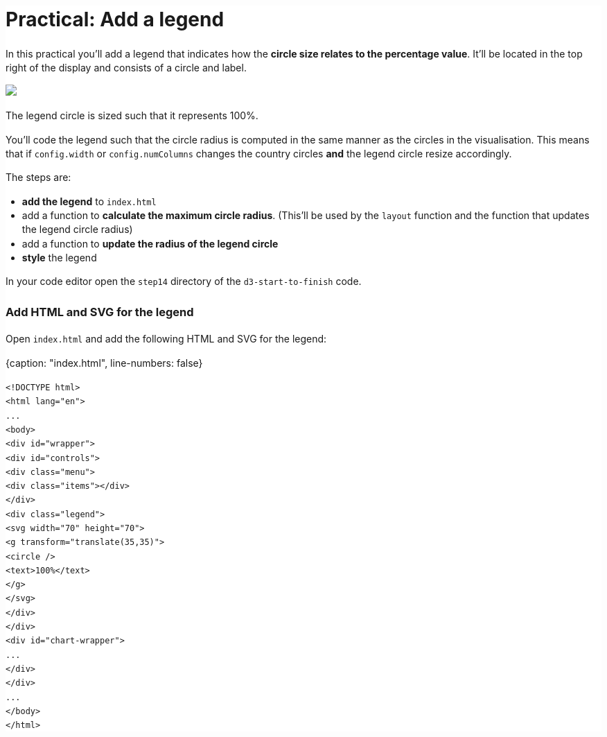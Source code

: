 # Practical: Add a legend

In this practical you’ll add a legend that indicates how the **circle size relates to the percentage value**. It’ll be located in the top right of the display and consists of a circle and label.

![](http://learn.createwithdata.com/wp-content/uploads/2020/08/image-13-1024x175.png)

The legend circle is sized such that it represents 100%.

You’ll code the legend such that the circle radius is computed in the same manner as the circles in the visualisation. This means that if `config.width` or `config.numColumns` changes the country circles **and** the legend circle resize accordingly.

The steps are:

* **add the legend** to `index.html`
* add a function to **calculate the maximum circle radius**. (This’ll be used by the `layout` function and the function that updates the legend circle radius)
* add a function to **update the radius of the legend circle**
* **style** the legend

In your code editor open the `step14` directory of the `d3-start-to-finish` code.

### Add HTML and SVG for the legend

Open `index.html` and add the following HTML and SVG for the legend:

{caption: "index.html", line-numbers: false}
```
<!DOCTYPE html>
<html lang="en">
...
<body>
<div id="wrapper">
<div id="controls">
<div class="menu">
<div class="items"></div>
</div>
<div class="legend">
<svg width="70" height="70">
<g transform="translate(35,35)">
<circle />
<text>100%</text>
</g>
</svg>
</div>
</div>
<div id="chart-wrapper">
...
</div>
</div>
...
</body>
</html>
```
